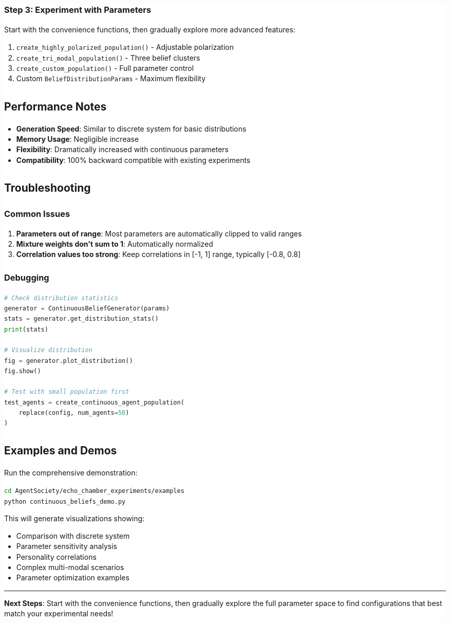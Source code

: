 ### Step 3: Experiment with Parameters
Start with the convenience functions, then gradually explore more advanced features:

1. `create_highly_polarized_population()` - Adjustable polarization
2. `create_tri_modal_population()` - Three belief clusters
3. `create_custom_population()` - Full parameter control
4. Custom `BeliefDistributionParams` - Maximum flexibility

## Performance Notes

- **Generation Speed**: Similar to discrete system for basic distributions
- **Memory Usage**: Negligible increase
- **Flexibility**: Dramatically increased with continuous parameters
- **Compatibility**: 100% backward compatible with existing experiments

## Troubleshooting

### Common Issues

1. **Parameters out of range**: Most parameters are automatically clipped to valid ranges
2. **Mixture weights don't sum to 1**: Automatically normalized
3. **Correlation values too strong**: Keep correlations in [-1, 1] range, typically [-0.8, 0.8]

### Debugging

```python
# Check distribution statistics
generator = ContinuousBeliefGenerator(params)
stats = generator.get_distribution_stats()
print(stats)

# Visualize distribution
fig = generator.plot_distribution()
fig.show()

# Test with small population first
test_agents = create_continuous_agent_population(
    replace(config, num_agents=50)
)
```

## Examples and Demos

Run the comprehensive demonstration:
```bash
cd AgentSociety/echo_chamber_experiments/examples
python continuous_beliefs_demo.py
```

This will generate visualizations showing:
- Comparison with discrete system
- Parameter sensitivity analysis
- Personality correlations
- Complex multi-modal scenarios
- Parameter optimization examples

---

**Next Steps**: Start with the convenience functions, then gradually explore the full parameter space to find configurations that best match your experimental needs!